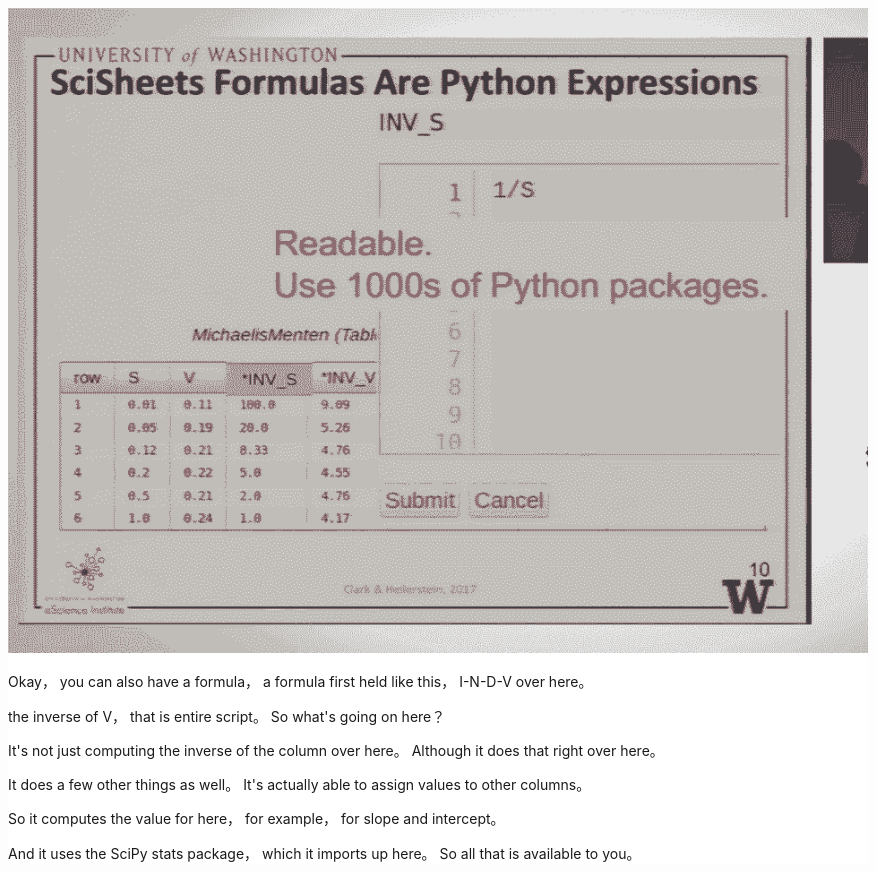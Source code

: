 ![](img/9c7ca8c70b0c6dde94a360228db2a83e_23.png)

 Okay， you can also have a formula， a formula first held like this， I-N-D-V over here。

 the inverse of V， that is entire script。 So what's going on here？

 It's not just computing the inverse of the column over here。 Although it does that right over here。

 It does a few other things as well。 It's actually able to assign values to other columns。

 So it computes the value for here， for example， for slope and intercept。

 And it uses the SciPy stats package， which it imports up here。 So all that is available to you。


